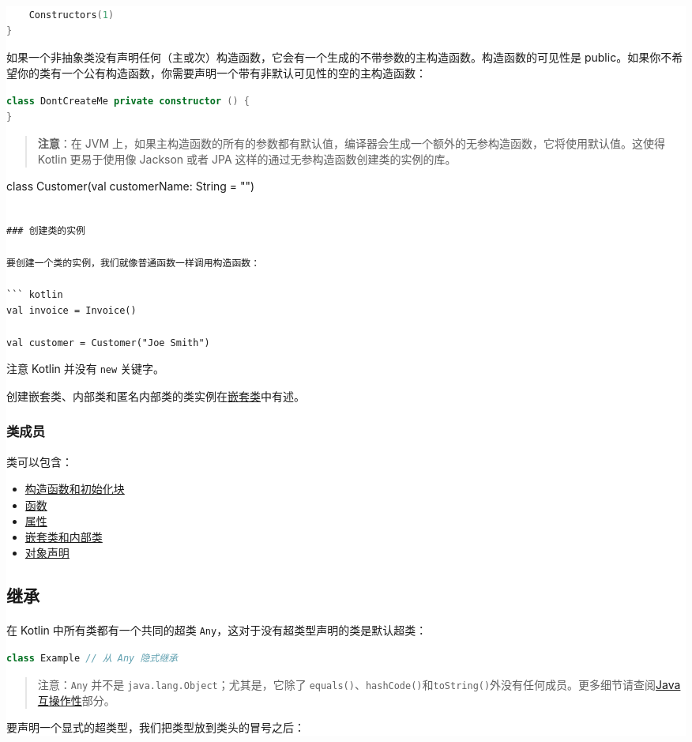 ``` kotlin
    Constructors(1)
}
```

如果一个非抽象类没有声明任何（主或次）构造函数，它会有一个生成的不带参数的主构造函数。构造函数的可见性是 public。如果你不希望你的类有一个公有构造函数，你需要声明一个带有非默认可见性的空的主构造函数：

``` kotlin
class DontCreateMe private constructor () {
}
```

> **注意**：在 JVM 上，如果主构造函数的所有的参数都有默认值，编译器会生成一个额外的无参构造函数，它将使用默认值。这使得
> Kotlin 更易于使用像 Jackson 或者 JPA 这样的通过无参构造函数创建类的实例的库。
>
> ``` kotlin
class Customer(val customerName: String = "")
```

### 创建类的实例

要创建一个类的实例，我们就像普通函数一样调用构造函数：

``` kotlin
val invoice = Invoice()

val customer = Customer("Joe Smith")
```

注意 Kotlin 并没有 `new` 关键字。

创建嵌套类、内部类和匿名内部类的类实例在[嵌套类](nested-classes.html)中有述。

### 类成员

类可以包含：

*   [构造函数和初始化块](classes.html#构造函数)
*   [函数](functions.html)
*   [属性](properties.html)
*   [嵌套类和内部类](nested-classes.html)
*   [对象声明](object-declarations.html)

## 继承

在 Kotlin 中所有类都有一个共同的超类 `Any`，这对于没有超类型声明的类是默认超类：

``` kotlin
class Example // 从 Any 隐式继承
```

> 注意：`Any` 并不是 `java.lang.Object`；尤其是，它除了 `equals()`、`hashCode()`和`toString()`外没有任何成员。更多细节请查阅[Java 互操作性](java-interop.html#对象方法)部分。

要声明一个显式的超类型，我们把类型放到类头的冒号之后：
